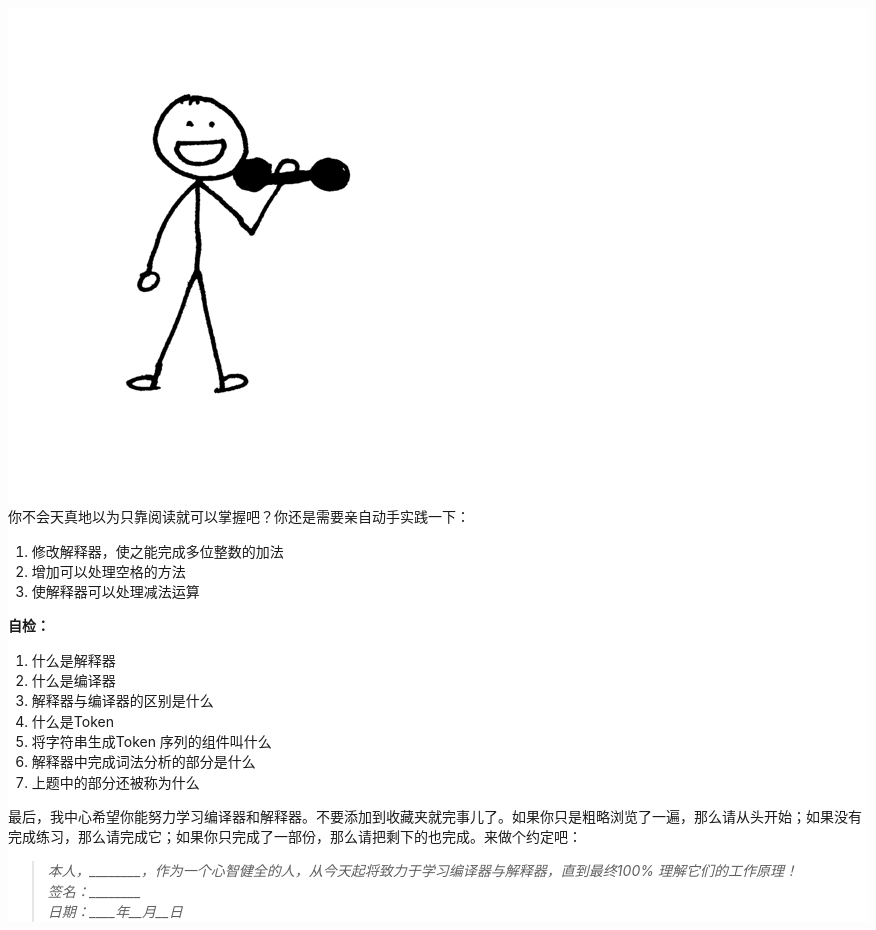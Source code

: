 ![lsbasi_exercises2.png](../_resources/1a7ce20dea0f4b329e17c85804c5bc40.png)  

你不会天真地以为只靠阅读就可以掌握吧？你还是需要亲自动手实践一下：  
1. 修改解释器，使之能完成多位整数的加法  
2. 增加可以处理空格的方法  
3. 使解释器可以处理减法运算  

**自检：**  
1. 什么是解释器  
2. 什么是编译器  
3. 解释器与编译器的区别是什么  
4. 什么是Token  
5. 将字符串生成Token 序列的组件叫什么  
6. 解释器中完成词法分析的部分是什么  
7. 上题中的部分还被称为什么  

最后，我中心希望你能努力学习编译器和解释器。不要添加到收藏夹就完事儿了。如果你只是粗略浏览了一遍，那么请从头开始；如果没有完成练习，那么请完成它；如果你只完成了一部份，那么请把剩下的也完成。来做个约定吧：  

> *本人，________，作为一个心智健全的人，从今天起将致力于学习编译器与解释器，直到最终100% 理解它们的工作原理！*  
> *签名：________*  
> *日期：____年__月__日*  
